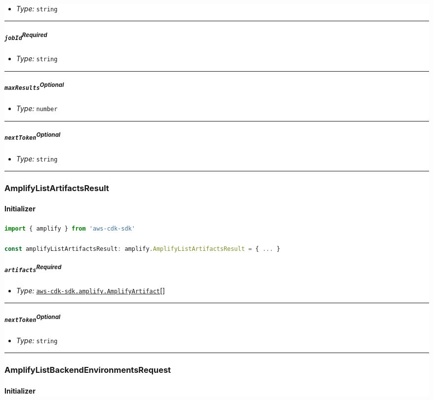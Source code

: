 - *Type:* `string`

---

##### `jobId`<sup>Required</sup> <a name="aws-cdk-sdk.amplify.AmplifyListArtifactsRequest.property.jobId"></a>

- *Type:* `string`

---

##### `maxResults`<sup>Optional</sup> <a name="aws-cdk-sdk.amplify.AmplifyListArtifactsRequest.property.maxResults"></a>

- *Type:* `number`

---

##### `nextToken`<sup>Optional</sup> <a name="aws-cdk-sdk.amplify.AmplifyListArtifactsRequest.property.nextToken"></a>

- *Type:* `string`

---

### AmplifyListArtifactsResult <a name="aws-cdk-sdk.amplify.AmplifyListArtifactsResult"></a>

#### Initializer <a name="[object Object].Initializer"></a>

```typescript
import { amplify } from 'aws-cdk-sdk'

const amplifyListArtifactsResult: amplify.AmplifyListArtifactsResult = { ... }
```

##### `artifacts`<sup>Required</sup> <a name="aws-cdk-sdk.amplify.AmplifyListArtifactsResult.property.artifacts"></a>

- *Type:* [`aws-cdk-sdk.amplify.AmplifyArtifact`](#aws-cdk-sdk.amplify.AmplifyArtifact)[]

---

##### `nextToken`<sup>Optional</sup> <a name="aws-cdk-sdk.amplify.AmplifyListArtifactsResult.property.nextToken"></a>

- *Type:* `string`

---

### AmplifyListBackendEnvironmentsRequest <a name="aws-cdk-sdk.amplify.AmplifyListBackendEnvironmentsRequest"></a>

#### Initializer <a name="[object Object].Initializer"></a>
